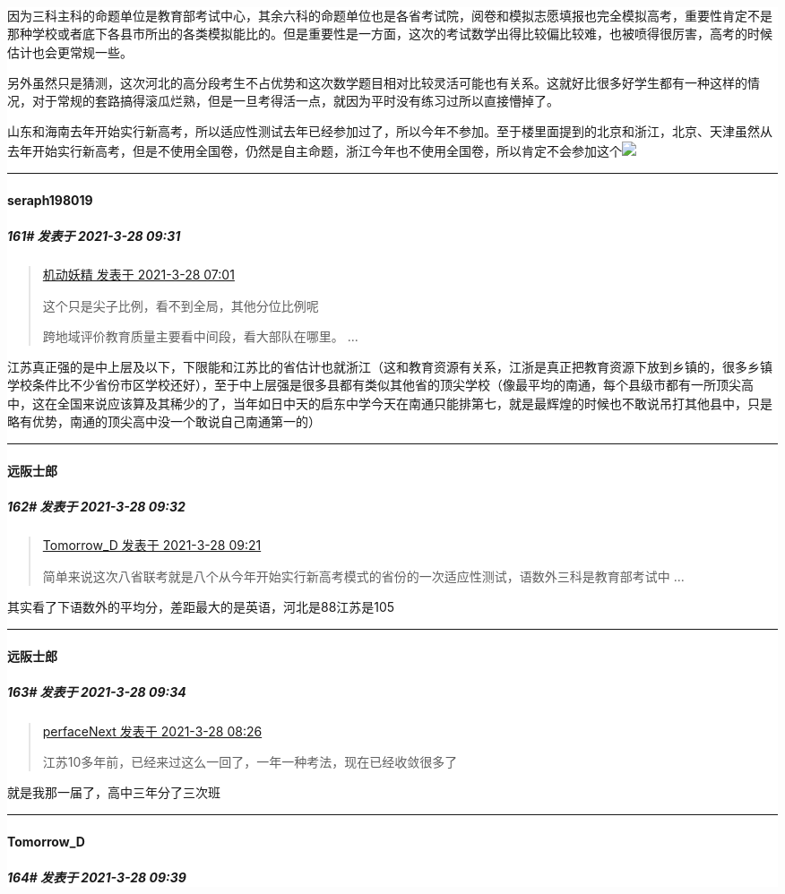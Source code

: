 因为三科主科的命题单位是教育部考试中心，其余六科的命题单位也是各省考试院，阅卷和模拟志愿填报也完全模拟高考，重要性肯定不是那种学校或者底下各县市所出的各类模拟能比的。但是重要性是一方面，这次的考试数学出得比较偏比较难，也被喷得很厉害，高考的时候估计也会更常规一些。


另外虽然只是猜测，这次河北的高分段考生不占优势和这次数学题目相对比较灵活可能也有关系。这就好比很多好学生都有一种这样的情况，对于常规的套路搞得滚瓜烂熟，但是一旦考得活一点，就因为平时没有练习过所以直接懵掉了。


山东和海南去年开始实行新高考，所以适应性测试去年已经参加过了，所以今年不参加。至于楼里面提到的北京和浙江，北京、天津虽然从去年开始实行新高考，但是不使用全国卷，仍然是自主命题，浙江今年也不使用全国卷，所以肯定不会参加这个<img src="https://static.saraba1st.com/image/smiley/face2017/009.gif" referrerpolicy="no-referrer">


-----

####  seraph198019  
##### 161#       发表于 2021-3-28 09:31


<blockquote><a href="httphttps://bbs.saraba1st.com/2b/forum.php?mod=redirect&amp;goto=findpost&amp;pid=50755023&amp;ptid=1995319" target="_blank">机动妖精 发表于 2021-3-28 07:01</a>

这个只是尖子比例，看不到全局，其他分位比例呢

跨地域评价教育质量主要看中间段，看大部队在哪里。 ...</blockquote>
江苏真正强的是中上层及以下，下限能和江苏比的省估计也就浙江（这和教育资源有关系，江浙是真正把教育资源下放到乡镇的，很多乡镇学校条件比不少省份市区学校还好），至于中上层强是很多县都有类似其他省的顶尖学校（像最平均的南通，每个县级市都有一所顶尖高中，这在全国来说应该算及其稀少的了，当年如日中天的启东中学今天在南通只能排第七，就是最辉煌的时候也不敢说吊打其他县中，只是略有优势，南通的顶尖高中没一个敢说自己南通第一的）


-----

####  远阪士郎  
##### 162#       发表于 2021-3-28 09:32


<blockquote><a href="httphttps://bbs.saraba1st.com/2b/forum.php?mod=redirect&amp;goto=findpost&amp;pid=50755442&amp;ptid=1995319" target="_blank">Tomorrow_D 发表于 2021-3-28 09:21</a>

简单来说这次八省联考就是八个从今年开始实行新高考模式的省份的一次适应性测试，语数外三科是教育部考试中 ...</blockquote>
其实看了下语数外的平均分，差距最大的是英语，河北是88江苏是105


-----

####  远阪士郎  
##### 163#       发表于 2021-3-28 09:34


<blockquote><a href="httphttps://bbs.saraba1st.com/2b/forum.php?mod=redirect&amp;goto=findpost&amp;pid=50755222&amp;ptid=1995319" target="_blank">perfaceNext 发表于 2021-3-28 08:26</a>

江苏10多年前，已经来过这么一回了，一年一种考法，现在已经收敛很多了</blockquote>
就是我那一届了，高中三年分了三次班


-----

####  Tomorrow_D  
##### 164#       发表于 2021-3-28 09:39
